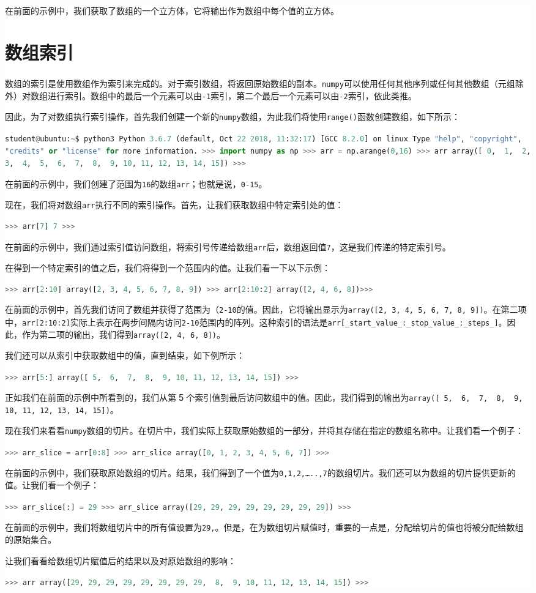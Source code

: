 在前面的示例中，我们获取了数组的一个立方体，它将输出作为数组中每个值的立方体。

# 数组索引

数组的索引是使用数组作为索引来完成的。对于索引数组，将返回原始数组的副本。`numpy`可以使用任何其他序列或任何其他数组（元组除外）对数组进行索引。数组中的最后一个元素可以由`-1`索引，第二个最后一个元素可以由`-2`索引，依此类推。

因此，为了对数组执行索引操作，首先我们创建一个新的`numpy`数组，为此我们将使用`range()`函数创建数组，如下所示：

```py
student@ubuntu:~$ python3 Python 3.6.7 (default, Oct 22 2018, 11:32:17) [GCC 8.2.0] on linux Type "help", "copyright", "credits" or "license" for more information. >>> import numpy as np >>> arr = np.arange(0,16) >>> arr array([ 0,  1,  2,  3,  4,  5,  6,  7,  8,  9, 10, 11, 12, 13, 14, 15]) >>> 
```

在前面的示例中，我们创建了范围为`16`的数组`arr`；也就是说，`0-15`。

现在，我们将对数组`arr`执行不同的索引操作。首先，让我们获取数组中特定索引处的值：

```py
>>> arr[7] 7 >>> 
```

在前面的示例中，我们通过索引值访问数组，将索引号传递给数组`arr`后，数组返回值`7`，这是我们传递的特定索引号。

在得到一个特定索引的值之后，我们将得到一个范围内的值。让我们看一下以下示例：

```py
>>> arr[2:10] array([2, 3, 4, 5, 6, 7, 8, 9]) >>> arr[2:10:2] array([2, 4, 6, 8])>>>
```

在前面的示例中，首先我们访问了数组并获得了范围为（`2-10`的值。因此，它将输出显示为`array([2, 3, 4, 5, 6, 7, 8, 9])`。在第二项中，`arr[2:10:2]`实际上表示在两步间隔内访问`2-10`范围内的阵列。这种索引的语法是`arr[_start_value_:_stop_value_:_steps_]`。因此，作为第二项的输出，我们得到`array([2, 4, 6, 8])`。

我们还可以从索引中获取数组中的值，直到结束，如下例所示：

```py
>>> arr[5:] array([ 5,  6,  7,  8,  9, 10, 11, 12, 13, 14, 15]) >>> 
```

正如我们在前面的示例中所看到的，我们从第 5 个索引值到最后访问数组中的值。因此，我们得到的输出为`array([ 5,  6,  7,  8,  9, 10, 11, 12, 13, 14, 15])`。

现在我们来看看`numpy`数组的切片。在切片中，我们实际上获取原始数组的一部分，并将其存储在指定的数组名称中。让我们看一个例子：

```py
>>> arr_slice = arr[0:8] >>> arr_slice array([0, 1, 2, 3, 4, 5, 6, 7]) >>> 
```

在前面的示例中，我们获取原始数组的切片。结果，我们得到了一个值为`0,1,2,…..,7`的数组切片。我们还可以为数组的切片提供更新的值。让我们看一个例子：

```py
>>> arr_slice[:] = 29 >>> arr_slice array([29, 29, 29, 29, 29, 29, 29, 29]) >>> 
```

在前面的示例中，我们将数组切片中的所有值设置为`29,`。但是，在为数组切片赋值时，重要的一点是，分配给切片的值也将被分配给数组的原始集合。

让我们看看给数组切片赋值后的结果以及对原始数组的影响：

```py
>>> arr array([29, 29, 29, 29, 29, 29, 29, 29,  8,  9, 10, 11, 12, 13, 14, 15]) >>>
```
